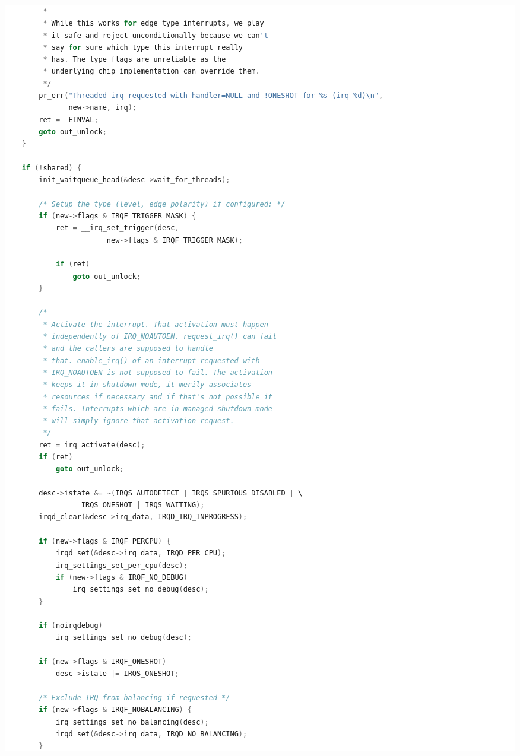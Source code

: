 ```c
		 *
		 * While this works for edge type interrupts, we play
		 * it safe and reject unconditionally because we can't
		 * say for sure which type this interrupt really
		 * has. The type flags are unreliable as the
		 * underlying chip implementation can override them.
		 */
		pr_err("Threaded irq requested with handler=NULL and !ONESHOT for %s (irq %d)\n",
		       new->name, irq);
		ret = -EINVAL;
		goto out_unlock;
	}

	if (!shared) {
		init_waitqueue_head(&desc->wait_for_threads);

		/* Setup the type (level, edge polarity) if configured: */
		if (new->flags & IRQF_TRIGGER_MASK) {
			ret = __irq_set_trigger(desc,
						new->flags & IRQF_TRIGGER_MASK);

			if (ret)
				goto out_unlock;
		}

		/*
		 * Activate the interrupt. That activation must happen
		 * independently of IRQ_NOAUTOEN. request_irq() can fail
		 * and the callers are supposed to handle
		 * that. enable_irq() of an interrupt requested with
		 * IRQ_NOAUTOEN is not supposed to fail. The activation
		 * keeps it in shutdown mode, it merily associates
		 * resources if necessary and if that's not possible it
		 * fails. Interrupts which are in managed shutdown mode
		 * will simply ignore that activation request.
		 */
		ret = irq_activate(desc);
		if (ret)
			goto out_unlock;

		desc->istate &= ~(IRQS_AUTODETECT | IRQS_SPURIOUS_DISABLED | \
				  IRQS_ONESHOT | IRQS_WAITING);
		irqd_clear(&desc->irq_data, IRQD_IRQ_INPROGRESS);

		if (new->flags & IRQF_PERCPU) {
			irqd_set(&desc->irq_data, IRQD_PER_CPU);
			irq_settings_set_per_cpu(desc);
			if (new->flags & IRQF_NO_DEBUG)
				irq_settings_set_no_debug(desc);
		}

		if (noirqdebug)
			irq_settings_set_no_debug(desc);

		if (new->flags & IRQF_ONESHOT)
			desc->istate |= IRQS_ONESHOT;

		/* Exclude IRQ from balancing if requested */
		if (new->flags & IRQF_NOBALANCING) {
			irq_settings_set_no_balancing(desc);
			irqd_set(&desc->irq_data, IRQD_NO_BALANCING);
		}

```